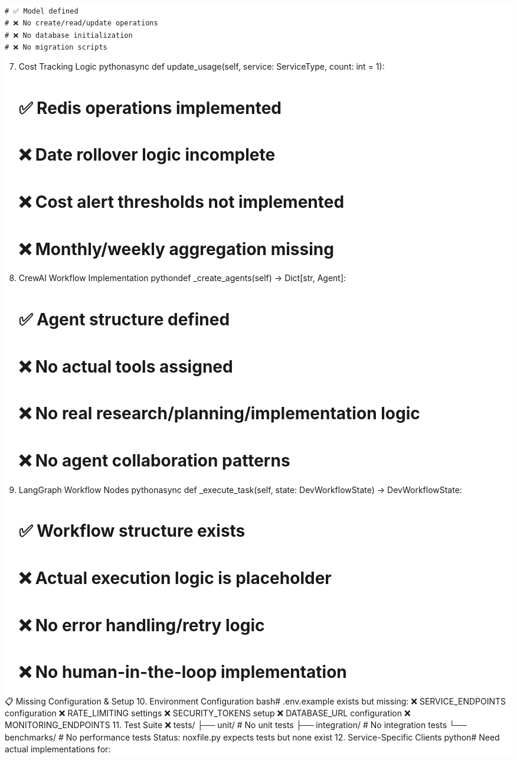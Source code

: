     # ✅ Model defined
    # ❌ No create/read/update operations
    # ❌ No database initialization
    # ❌ No migration scripts
7. Cost Tracking Logic
pythonasync def update_usage(self, service: ServiceType, count: int = 1):
    # ✅ Redis operations implemented
    # ❌ Date rollover logic incomplete
    # ❌ Cost alert thresholds not implemented
    # ❌ Monthly/weekly aggregation missing
8. CrewAI Workflow Implementation
pythondef _create_agents(self) -> Dict[str, Agent]:
    # ✅ Agent structure defined
    # ❌ No actual tools assigned
    # ❌ No real research/planning/implementation logic
    # ❌ No agent collaboration patterns
9. LangGraph Workflow Nodes
pythonasync def _execute_task(self, state: DevWorkflowState) -> DevWorkflowState:
    # ✅ Workflow structure exists
    # ❌ Actual execution logic is placeholder
    # ❌ No error handling/retry logic
    # ❌ No human-in-the-loop implementation
📋 Missing Configuration & Setup
10. Environment Configuration
bash# .env.example exists but missing:
❌ SERVICE_ENDPOINTS configuration
❌ RATE_LIMITING settings
❌ SECURITY_TOKENS setup
❌ DATABASE_URL configuration
❌ MONITORING_ENDPOINTS
11. Test Suite
❌ tests/
   ├── unit/                    # No unit tests
   ├── integration/             # No integration tests
   └── benchmarks/              # No performance tests
Status: noxfile.py expects tests but none exist
12. Service-Specific Clients
python# Need actual implementations for: